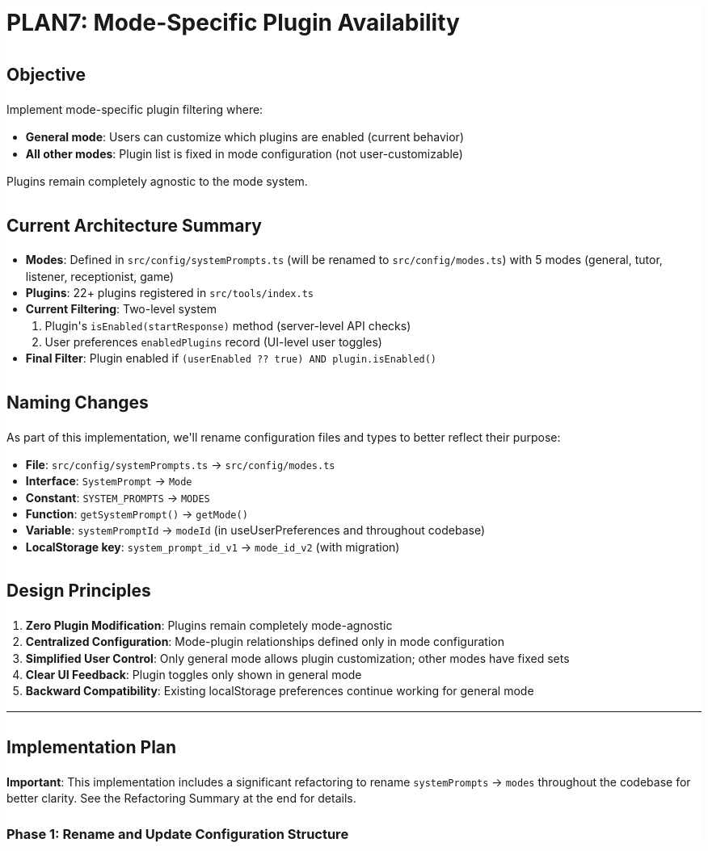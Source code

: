# PLAN7: Mode-Specific Plugin Availability

## Objective

Implement mode-specific plugin filtering where:
- **General mode**: Users can customize which plugins are enabled (current behavior)
- **All other modes**: Plugin list is fixed in mode configuration (not user-customizable)

Plugins remain completely agnostic to the mode system.

## Current Architecture Summary

- **Modes**: Defined in `src/config/systemPrompts.ts` (will be renamed to `src/config/modes.ts`) with 5 modes (general, tutor, listener, receptionist, game)
- **Plugins**: 22+ plugins registered in `src/tools/index.ts`
- **Current Filtering**: Two-level system
  1. Plugin's `isEnabled(startResponse)` method (server-level API checks)
  2. User preferences `enabledPlugins` record (UI-level user toggles)
- **Final Filter**: Plugin enabled if `(userEnabled ?? true) AND plugin.isEnabled()`

## Naming Changes

As part of this implementation, we'll rename configuration files and types to better reflect their purpose:
- **File**: `src/config/systemPrompts.ts` → `src/config/modes.ts`
- **Interface**: `SystemPrompt` → `Mode`
- **Constant**: `SYSTEM_PROMPTS` → `MODES`
- **Function**: `getSystemPrompt()` → `getMode()`
- **Variable**: `systemPromptId` → `modeId` (in useUserPreferences and throughout codebase)
- **LocalStorage key**: `system_prompt_id_v1` → `mode_id_v2` (with migration)

## Design Principles

1. **Zero Plugin Modification**: Plugins remain completely mode-agnostic
2. **Centralized Configuration**: Mode-plugin relationships defined only in mode configuration
3. **Simplified User Control**: Only general mode allows plugin customization; other modes have fixed sets
4. **Clear UI Feedback**: Plugin toggles only shown in general mode
5. **Backward Compatibility**: Existing localStorage preferences continue working for general mode

---

## Implementation Plan

**Important**: This implementation includes a significant refactoring to rename `systemPrompts` → `modes` throughout the codebase for better clarity. See the Refactoring Summary at the end for details.

### Phase 1: Rename and Update Configuration Structure
